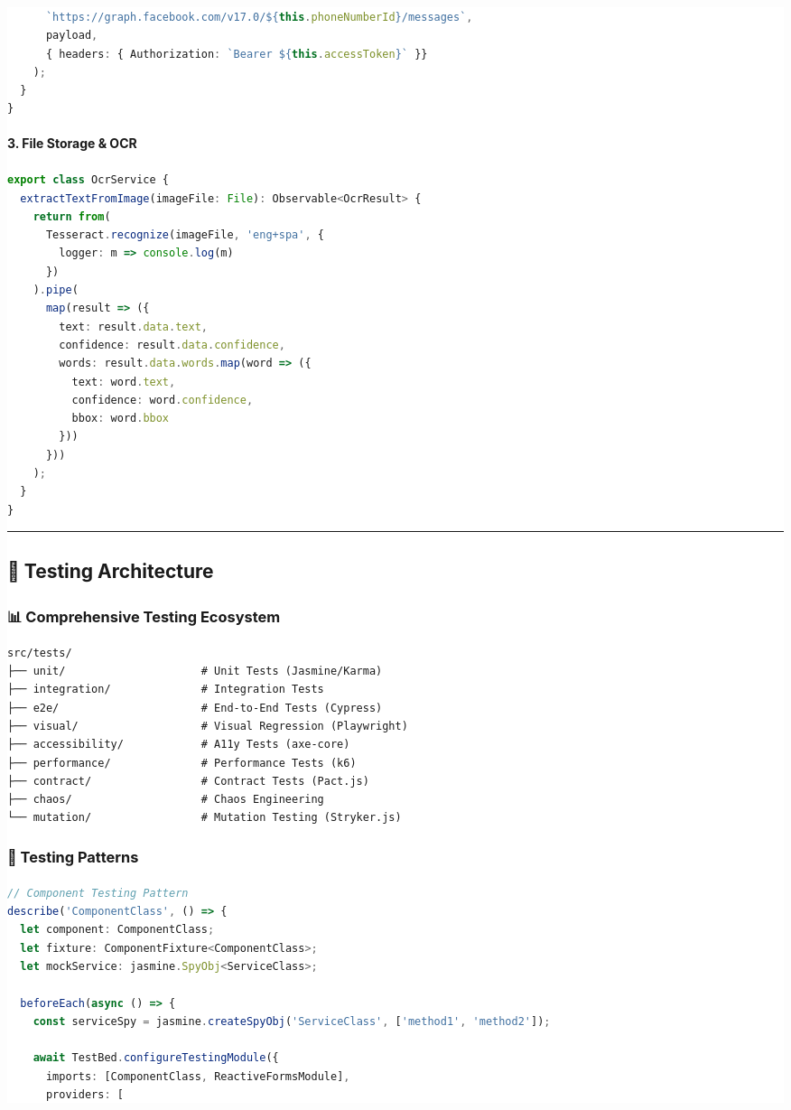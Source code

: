 ```typescript
      `https://graph.facebook.com/v17.0/${this.phoneNumberId}/messages`,
      payload,
      { headers: { Authorization: `Bearer ${this.accessToken}` }}
    );
  }
}
```

#### 3. File Storage & OCR
```typescript
export class OcrService {
  extractTextFromImage(imageFile: File): Observable<OcrResult> {
    return from(
      Tesseract.recognize(imageFile, 'eng+spa', {
        logger: m => console.log(m)
      })
    ).pipe(
      map(result => ({
        text: result.data.text,
        confidence: result.data.confidence,
        words: result.data.words.map(word => ({
          text: word.text,
          confidence: word.confidence,
          bbox: word.bbox
        }))
      }))
    );
  }
}
```

---

## 🧪 Testing Architecture

### 📊 Comprehensive Testing Ecosystem
```
src/tests/
├── unit/                     # Unit Tests (Jasmine/Karma)
├── integration/              # Integration Tests  
├── e2e/                      # End-to-End Tests (Cypress)
├── visual/                   # Visual Regression (Playwright)
├── accessibility/            # A11y Tests (axe-core)
├── performance/              # Performance Tests (k6)
├── contract/                 # Contract Tests (Pact.js)
├── chaos/                    # Chaos Engineering
└── mutation/                 # Mutation Testing (Stryker.js)
```

### 🎯 Testing Patterns
```typescript
// Component Testing Pattern
describe('ComponentClass', () => {
  let component: ComponentClass;
  let fixture: ComponentFixture<ComponentClass>;
  let mockService: jasmine.SpyObj<ServiceClass>;

  beforeEach(async () => {
    const serviceSpy = jasmine.createSpyObj('ServiceClass', ['method1', 'method2']);
    
    await TestBed.configureTestingModule({
      imports: [ComponentClass, ReactiveFormsModule],
      providers: [
```